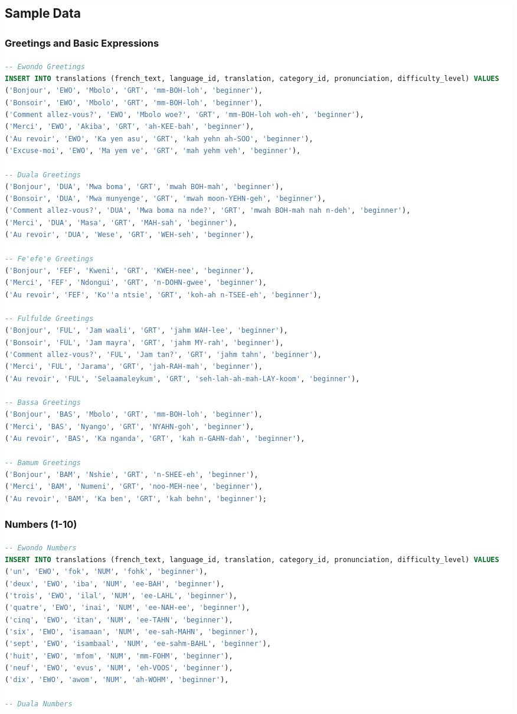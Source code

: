 ## Sample Data

### Greetings and Basic Expressions

```sql
-- Ewondo Greetings
INSERT INTO translations (french_text, language_id, translation, category_id, pronunciation, difficulty_level) VALUES
('Bonjour', 'EWO', 'Mbolo', 'GRT', 'mm-BOH-loh', 'beginner'),
('Bonsoir', 'EWO', 'Mbolo', 'GRT', 'mm-BOH-loh', 'beginner'),
('Comment allez-vous?', 'EWO', 'Mbolo woe?', 'GRT', 'mm-BOH-loh woh-eh', 'beginner'),
('Merci', 'EWO', 'Akiba', 'GRT', 'ah-KEE-bah', 'beginner'),
('Au revoir', 'EWO', 'Ka yen asu', 'GRT', 'kah yehn ah-SOO', 'beginner'),
('Excuse-moi', 'EWO', 'Ma yem ve', 'GRT', 'mah yehm veh', 'beginner'),

-- Duala Greetings
('Bonjour', 'DUA', 'Mwa boma', 'GRT', 'mwah BOH-mah', 'beginner'),
('Bonsoir', 'DUA', 'Mwa munyenge', 'GRT', 'mwah moon-YEHN-geh', 'beginner'),
('Comment allez-vous?', 'DUA', 'Mwa boma na nde?', 'GRT', 'mwah BOH-mah nah n-deh', 'beginner'),
('Merci', 'DUA', 'Masa', 'GRT', 'MAH-sah', 'beginner'),
('Au revoir', 'DUA', 'Wese', 'GRT', 'WEH-seh', 'beginner'),

-- Fe'efe'e Greetings
('Bonjour', 'FEF', 'Kweni', 'GRT', 'KWEH-nee', 'beginner'),
('Merci', 'FEF', 'Ndongui', 'GRT', 'n-DOHN-gwee', 'beginner'),
('Au revoir', 'FEF', 'Ko''a ntsie', 'GRT', 'koh-ah n-TSEE-eh', 'beginner'),

-- Fulfulde Greetings
('Bonjour', 'FUL', 'Jam waali', 'GRT', 'jahm WAH-lee', 'beginner'),
('Bonsoir', 'FUL', 'Jam mayra', 'GRT', 'jahm MY-rah', 'beginner'),
('Comment allez-vous?', 'FUL', 'Jam tan?', 'GRT', 'jahm tahn', 'beginner'),
('Merci', 'FUL', 'Jarama', 'GRT', 'jah-RAH-mah', 'beginner'),
('Au revoir', 'FUL', 'Selaamaleykum', 'GRT', 'seh-lah-ah-mah-LAY-koom', 'beginner'),

-- Bassa Greetings
('Bonjour', 'BAS', 'Mbolo', 'GRT', 'mm-BOH-loh', 'beginner'),
('Merci', 'BAS', 'Nyango', 'GRT', 'NYAHN-goh', 'beginner'),
('Au revoir', 'BAS', 'Ka nganda', 'GRT', 'kah n-GAHN-dah', 'beginner'),

-- Bamum Greetings
('Bonjour', 'BAM', 'Nshie', 'GRT', 'n-SHEE-eh', 'beginner'),
('Merci', 'BAM', 'Numeni', 'GRT', 'noo-MEH-nee', 'beginner'),
('Au revoir', 'BAM', 'Ka ben', 'GRT', 'kah behn', 'beginner');
```

### Numbers (1-10)

```sql
-- Ewondo Numbers
INSERT INTO translations (french_text, language_id, translation, category_id, pronunciation, difficulty_level) VALUES
('un', 'EWO', 'fok', 'NUM', 'fohk', 'beginner'),
('deux', 'EWO', 'iba', 'NUM', 'ee-BAH', 'beginner'),
('trois', 'EWO', 'ilal', 'NUM', 'ee-LAHL', 'beginner'),
('quatre', 'EWO', 'inai', 'NUM', 'ee-NAH-ee', 'beginner'),
('cinq', 'EWO', 'itan', 'NUM', 'ee-TAHN', 'beginner'),
('six', 'EWO', 'isamaan', 'NUM', 'ee-sah-MAHN', 'beginner'),
('sept', 'EWO', 'isambaal', 'NUM', 'ee-sahm-BAHL', 'beginner'),
('huit', 'EWO', 'mfom', 'NUM', 'mm-FOHM', 'beginner'),
('neuf', 'EWO', 'evus', 'NUM', 'eh-VOOS', 'beginner'),
('dix', 'EWO', 'awom', 'NUM', 'ah-WOHM', 'beginner'),

-- Duala Numbers
```